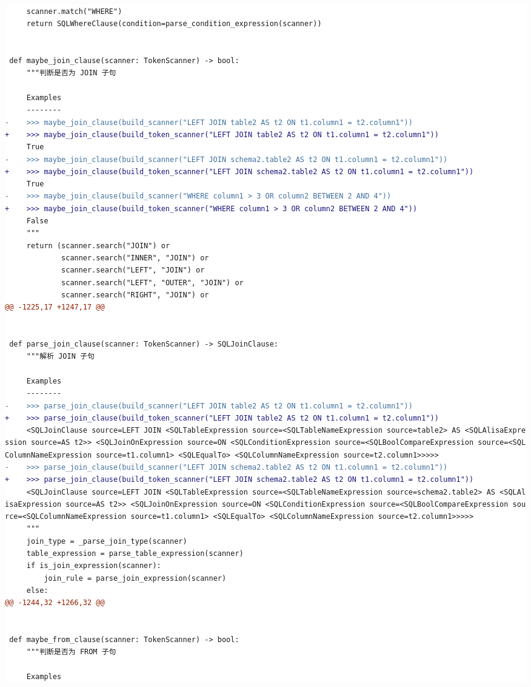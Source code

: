 ```diff
     scanner.match("WHERE")
     return SQLWhereClause(condition=parse_condition_expression(scanner))
 
 
 def maybe_join_clause(scanner: TokenScanner) -> bool:
     """判断是否为 JOIN 子句
 
     Examples
     --------
-    >>> maybe_join_clause(build_scanner("LEFT JOIN table2 AS t2 ON t1.column1 = t2.column1"))
+    >>> maybe_join_clause(build_token_scanner("LEFT JOIN table2 AS t2 ON t1.column1 = t2.column1"))
     True
-    >>> maybe_join_clause(build_scanner("LEFT JOIN schema2.table2 AS t2 ON t1.column1 = t2.column1"))
+    >>> maybe_join_clause(build_token_scanner("LEFT JOIN schema2.table2 AS t2 ON t1.column1 = t2.column1"))
     True
-    >>> maybe_join_clause(build_scanner("WHERE column1 > 3 OR column2 BETWEEN 2 AND 4"))
+    >>> maybe_join_clause(build_token_scanner("WHERE column1 > 3 OR column2 BETWEEN 2 AND 4"))
     False
     """
     return (scanner.search("JOIN") or
             scanner.search("INNER", "JOIN") or
             scanner.search("LEFT", "JOIN") or
             scanner.search("LEFT", "OUTER", "JOIN") or
             scanner.search("RIGHT", "JOIN") or
@@ -1225,17 +1247,17 @@
 
 
 def parse_join_clause(scanner: TokenScanner) -> SQLJoinClause:
     """解析 JOIN 子句
 
     Examples
     --------
-    >>> parse_join_clause(build_scanner("LEFT JOIN table2 AS t2 ON t1.column1 = t2.column1"))
+    >>> parse_join_clause(build_token_scanner("LEFT JOIN table2 AS t2 ON t1.column1 = t2.column1"))
     <SQLJoinClause source=LEFT JOIN <SQLTableExpression source=<SQLTableNameExpression source=table2> AS <SQLAlisaExpression source=AS t2>> <SQLJoinOnExpression source=ON <SQLConditionExpression source=<SQLBoolCompareExpression source=<SQLColumnNameExpression source=t1.column1> <SQLEqualTo> <SQLColumnNameExpression source=t2.column1>>>>>
-    >>> parse_join_clause(build_scanner("LEFT JOIN schema2.table2 AS t2 ON t1.column1 = t2.column1"))
+    >>> parse_join_clause(build_token_scanner("LEFT JOIN schema2.table2 AS t2 ON t1.column1 = t2.column1"))
     <SQLJoinClause source=LEFT JOIN <SQLTableExpression source=<SQLTableNameExpression source=schema2.table2> AS <SQLAlisaExpression source=AS t2>> <SQLJoinOnExpression source=ON <SQLConditionExpression source=<SQLBoolCompareExpression source=<SQLColumnNameExpression source=t1.column1> <SQLEqualTo> <SQLColumnNameExpression source=t2.column1>>>>>
     """
     join_type = _parse_join_type(scanner)
     table_expression = parse_table_expression(scanner)
     if is_join_expression(scanner):
         join_rule = parse_join_expression(scanner)
     else:
@@ -1244,32 +1266,32 @@
 
 
 def maybe_from_clause(scanner: TokenScanner) -> bool:
     """判断是否为 FROM 子句
 
     Examples
```